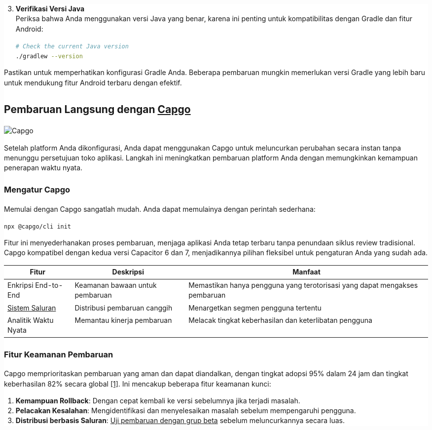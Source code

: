 3. **Verifikasi Versi Java**  
    Periksa bahwa Anda menggunakan versi Java yang benar, karena ini penting untuk kompatibilitas dengan Gradle dan fitur Android:
    
    ```bash
    # Check the current Java version
    ./gradlew --version
    ```
    

Pastikan untuk memperhatikan konfigurasi Gradle Anda. Beberapa pembaruan mungkin memerlukan versi Gradle yang lebih baru untuk mendukung fitur Android terbaru dengan efektif.

## Pembaruan Langsung dengan [Capgo](https://capgo.app/)

![Capgo](https://assets.seobotai.com/capgo.app/682028f45e3fe4823b5e5a52/0270fe931d56d422c8e52846495749c7.jpg)

Setelah platform Anda dikonfigurasi, Anda dapat menggunakan Capgo untuk meluncurkan perubahan secara instan tanpa menunggu persetujuan toko aplikasi. Langkah ini meningkatkan pembaruan platform Anda dengan memungkinkan kemampuan penerapan waktu nyata.

### Mengatur Capgo

Memulai dengan Capgo sangatlah mudah. Anda dapat memulainya dengan perintah sederhana:

```bash
npx @capgo/cli init
```

Fitur ini menyederhanakan proses pembaruan, menjaga aplikasi Anda tetap terbaru tanpa penundaan siklus review tradisional. Capgo kompatibel dengan kedua versi Capacitor 6 dan 7, menjadikannya pilihan fleksibel untuk pengaturan Anda yang sudah ada.

| **Fitur** | **Deskripsi** | **Manfaat** |
| --- | --- | --- |
| Enkripsi End-to-End | Keamanan bawaan untuk pembaruan | Memastikan hanya pengguna yang terotorisasi yang dapat mengakses pembaruan |
| [Sistem Saluran](https://capgo.app/docs/plugin/cloud-mode/channel-system/) | Distribusi pembaruan canggih | Menargetkan segmen pengguna tertentu |
| Analitik Waktu Nyata | Memantau kinerja pembaruan | Melacak tingkat keberhasilan dan keterlibatan pengguna |

### Fitur Keamanan Pembaruan

Capgo memprioritaskan pembaruan yang aman dan dapat diandalkan, dengan tingkat adopsi 95% dalam 24 jam dan tingkat keberhasilan 82% secara global [\[1\]](https://capgo.app). Ini mencakup beberapa fitur keamanan kunci:

1. **Kemampuan Rollback**: Dengan cepat kembali ke versi sebelumnya jika terjadi masalah.
2. **Pelacakan Kesalahan**: Mengidentifikasi dan menyelesaikan masalah sebelum mempengaruhi pengguna.
3. **Distribusi berbasis Saluran**: [Uji pembaruan dengan grup beta](https://capgo.app/blog/how-to-send-specific-version-to-users/) sebelum meluncurkannya secara luas.
